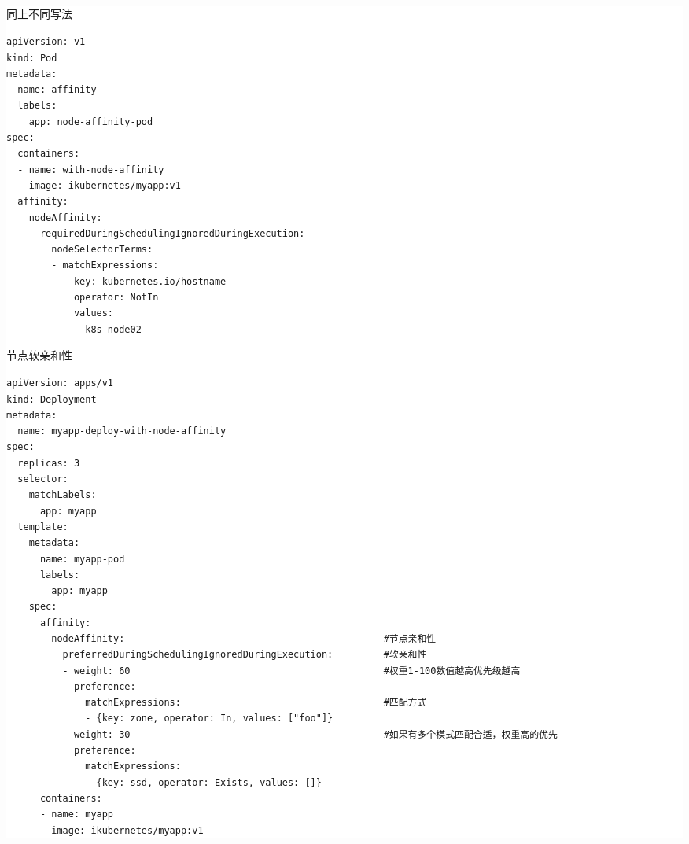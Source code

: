 同上不同写法
```
apiVersion: v1
kind: Pod
metadata:
  name: affinity
  labels:
    app: node-affinity-pod
spec:
  containers:
  - name: with-node-affinity
    image: ikubernetes/myapp:v1
  affinity:
    nodeAffinity:
      requiredDuringSchedulingIgnoredDuringExecution:
        nodeSelectorTerms:
        - matchExpressions:
          - key: kubernetes.io/hostname
            operator: NotIn
            values:
            - k8s-node02
```  


节点软亲和性  
```
apiVersion: apps/v1
kind: Deployment
metadata:
  name: myapp-deploy-with-node-affinity
spec:
  replicas: 3
  selector:
    matchLabels:
      app: myapp
  template:
    metadata:
      name: myapp-pod
      labels:
        app: myapp
    spec:
      affinity:
        nodeAffinity:                                              #节点亲和性
          preferredDuringSchedulingIgnoredDuringExecution:         #软亲和性
          - weight: 60                                             #权重1-100数值越高优先级越高
            preference:
              matchExpressions:                                    #匹配方式
              - {key: zone, operator: In, values: ["foo"]}
          - weight: 30                                             #如果有多个模式匹配合适，权重高的优先
            preference:
              matchExpressions:
              - {key: ssd, operator: Exists, values: []}
      containers:
      - name: myapp
        image: ikubernetes/myapp:v1
```  
